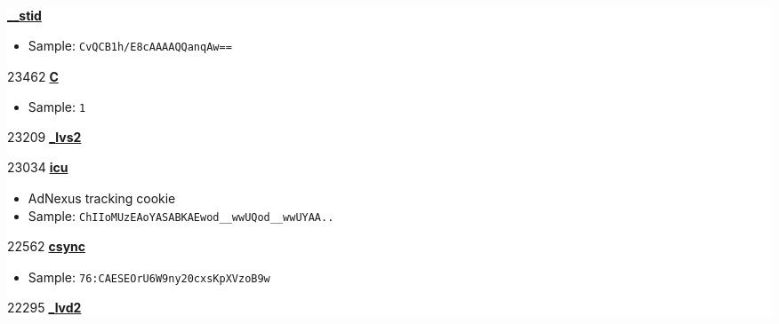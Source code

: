 <tr><td>
<strong><a href="https://webcookies.org/cookie/http/__stid/152">__stid</a></strong>

<ul>


<li> Sample: <code>CvQCB1h/E8cAAAAQQanqAw==</code>

</ul>
</td>
<td>23462</td></tr>

<tr><td>
<strong><a href="https://webcookies.org/cookie/http/C/227">C</a></strong>

<ul>


<li> Sample: <code>1</code>

</ul>
</td>
<td>23209</td></tr>

<tr><td>
<strong><a href="https://webcookies.org/cookie/http/_lvs2/224">_lvs2</a></strong>

<ul>


</ul>
</td>
<td>23034</td></tr>

<tr><td>
<strong><a href="https://webcookies.org/cookie/http/icu/1018">icu</a></strong>

<ul>

<li> AdNexus tracking cookie


<li> Sample: <code>ChIIoMUzEAoYASABKAEwod__wwUQod__wwUYAA..</code>

</ul>
</td>
<td>22562</td></tr>

<tr><td>
<strong><a href="https://webcookies.org/cookie/http/csync/305">csync</a></strong>

<ul>


<li> Sample: <code>76:CAESEOrU6W9ny20cxsKpXVzoB9w</code>

</ul>
</td>
<td>22295</td></tr>

<tr><td>
<strong><a href="https://webcookies.org/cookie/http/_lvd2/225">_lvd2</a></strong>
